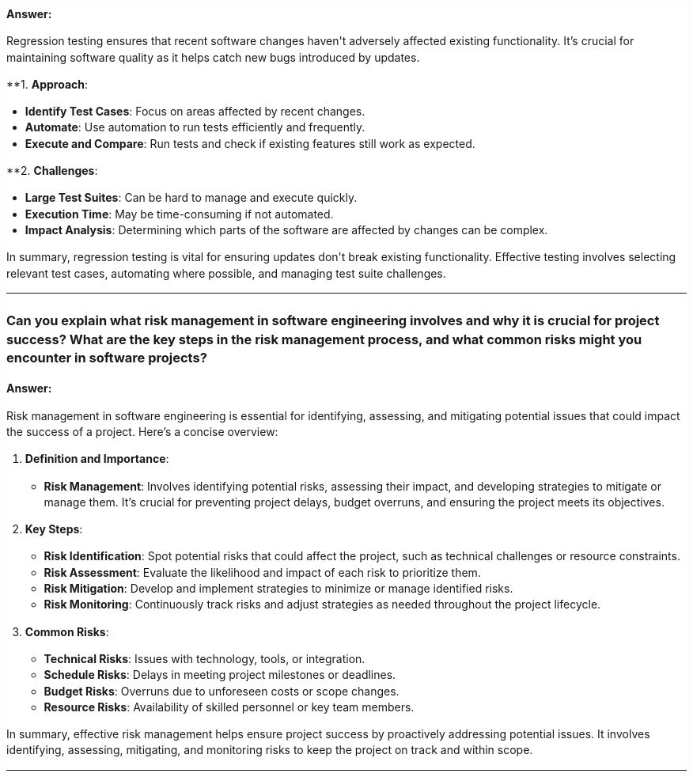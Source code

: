 **Answer:**

Regression testing ensures that recent software changes haven't adversely affected existing functionality. It’s crucial for maintaining software quality as it helps catch new bugs introduced by updates.

**1. **Approach**:
   - **Identify Test Cases**: Focus on areas affected by recent changes.
   - **Automate**: Use automation to run tests efficiently and frequently.
   - **Execute and Compare**: Run tests and check if existing features still work as expected.

**2. **Challenges**:
   - **Large Test Suites**: Can be hard to manage and execute quickly.
   - **Execution Time**: May be time-consuming if not automated.
   - **Impact Analysis**: Determining which parts of the software are affected by changes can be complex.

In summary, regression testing is vital for ensuring updates don't break existing functionality. Effective testing involves selecting relevant test cases, automating where possible, and managing test suite challenges.

---


### Can you explain what risk management in software engineering involves and why it is crucial for project success? What are the key steps in the risk management process, and what common risks might you encounter in software projects?

**Answer:**

Risk management in software engineering is essential for identifying, assessing, and mitigating potential issues that could impact the success of a project. Here’s a concise overview:

1. **Definition and Importance**:
   - **Risk Management**: Involves identifying potential risks, assessing their impact, and developing strategies to mitigate or manage them. It’s crucial for preventing project delays, budget overruns, and ensuring the project meets its objectives.

2. **Key Steps**:
   - **Risk Identification**: Spot potential risks that could affect the project, such as technical challenges or resource constraints.
   - **Risk Assessment**: Evaluate the likelihood and impact of each risk to prioritize them.
   - **Risk Mitigation**: Develop and implement strategies to minimize or manage identified risks.
   - **Risk Monitoring**: Continuously track risks and adjust strategies as needed throughout the project lifecycle.

3. **Common Risks**:
   - **Technical Risks**: Issues with technology, tools, or integration.
   - **Schedule Risks**: Delays in meeting project milestones or deadlines.
   - **Budget Risks**: Overruns due to unforeseen costs or scope changes.
   - **Resource Risks**: Availability of skilled personnel or key team members.

In summary, effective risk management helps ensure project success by proactively addressing potential issues. It involves identifying, assessing, mitigating, and monitoring risks to keep the project on track and within scope.


---
